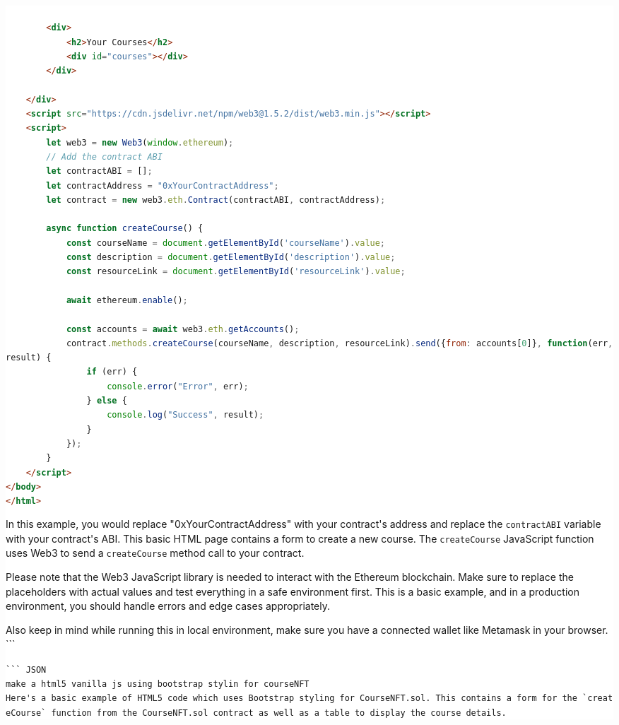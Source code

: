```html

        <div>
            <h2>Your Courses</h2>
            <div id="courses"></div>
        </div>
        
    </div>
    <script src="https://cdn.jsdelivr.net/npm/web3@1.5.2/dist/web3.min.js"></script>
    <script>
        let web3 = new Web3(window.ethereum);
        // Add the contract ABI
        let contractABI = []; 
        let contractAddress = "0xYourContractAddress";
        let contract = new web3.eth.Contract(contractABI, contractAddress);
        
        async function createCourse() {
            const courseName = document.getElementById('courseName').value;
            const description = document.getElementById('description').value;
            const resourceLink = document.getElementById('resourceLink').value;

            await ethereum.enable();
            
            const accounts = await web3.eth.getAccounts();
            contract.methods.createCourse(courseName, description, resourceLink).send({from: accounts[0]}, function(err, result) {
                if (err) {
                    console.error("Error", err);
                } else {
                    console.log("Success", result);
                }
            }); 
        }
    </script>
</body>
</html>
```

In this example, you would replace "0xYourContractAddress" with your contract's address and replace the `contractABI` variable with your contract's ABI. This basic HTML page contains a form to create a new course. The `createCourse` JavaScript function uses Web3 to send a `createCourse` method call to your contract.

Please note that the Web3 JavaScript library is needed to interact with the Ethereum blockchain. Make sure to replace the placeholders with actual values and test everything in a safe environment first. This is a basic example, and in a production environment, you should handle errors and edge cases appropriately.

Also keep in mind while running this in local environment, make sure you have a connected wallet like Metamask in your browser.
    ```
    
    ``` JSON
    make a html5 vanilla js using bootstrap stylin for courseNFT
    Here's a basic example of HTML5 code which uses Bootstrap styling for CourseNFT.sol. This contains a form for the `createCourse` function from the CourseNFT.sol contract as well as a table to display the course details.
